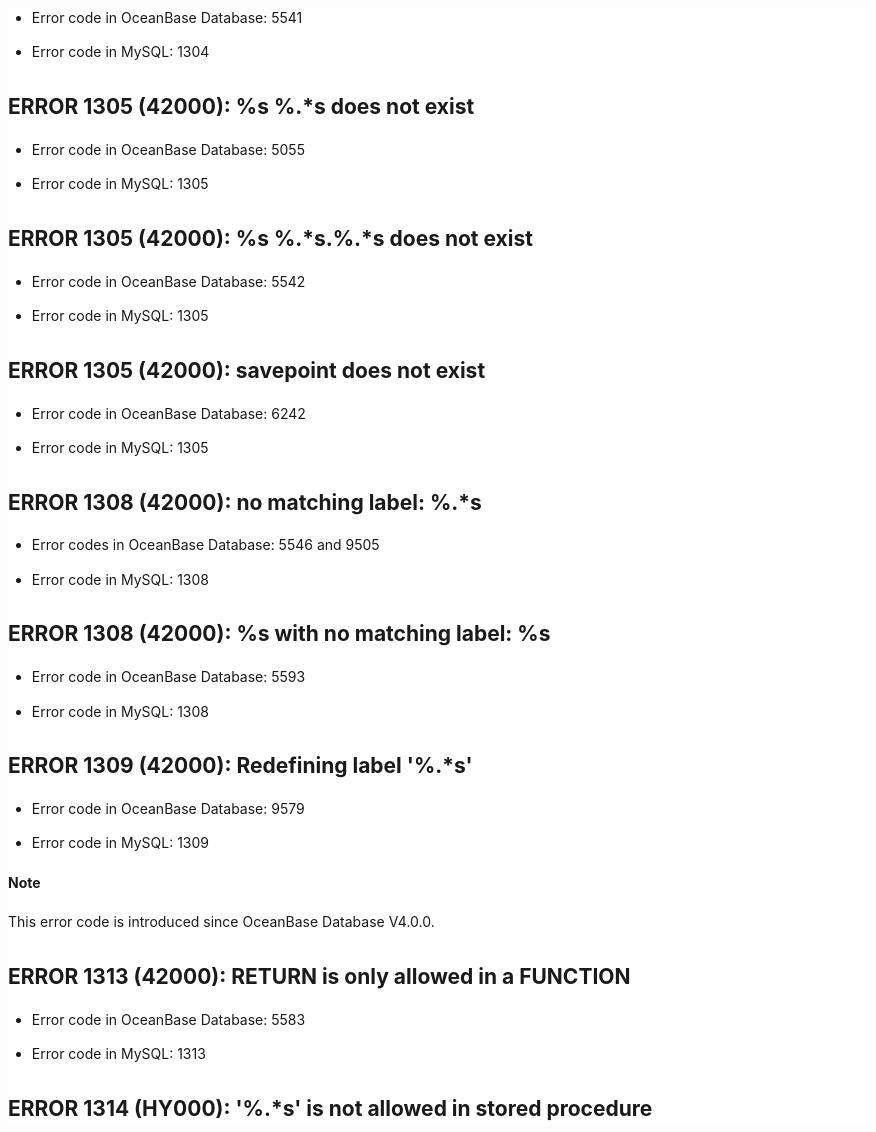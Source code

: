 * Error code in OceanBase Database: 5541

* Error code in MySQL: 1304

## ERROR 1305 (42000): %s %.*s does not exist

* Error code in OceanBase Database: 5055

* Error code in MySQL: 1305

## ERROR 1305 (42000): %s %.\*s.%.\*s does not exist

* Error code in OceanBase Database: 5542

* Error code in MySQL: 1305

## ERROR 1305 (42000): savepoint does not exist

* Error code in OceanBase Database: 6242

* Error code in MySQL: 1305

## ERROR 1308 (42000): no matching label: %.\*s

* Error codes in OceanBase Database: 5546 and 9505

* Error code in MySQL: 1308

## ERROR 1308 (42000): %s with no matching label: %s

* Error code in OceanBase Database: 5593

* Error code in MySQL: 1308

## ERROR 1309 (42000): Redefining label '%.\*s'

* Error code in OceanBase Database: 9579

* Error code in MySQL: 1309

<main id="notice" type='explain'>
  <h4>Note</h4>
  <p>This error code is introduced since OceanBase Database V4.0.0. </p>
</main>

## ERROR 1313 (42000): RETURN is only allowed in a FUNCTION

* Error code in OceanBase Database: 5583

* Error code in MySQL: 1313

## ERROR 1314 (HY000): '%.\*s' is not allowed in stored procedure
